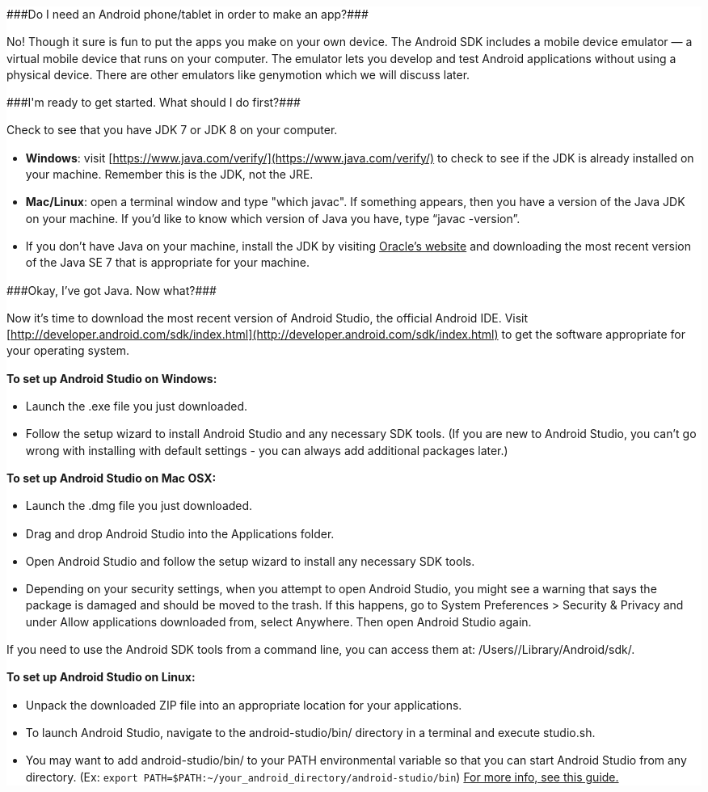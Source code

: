 ###<a name="PhoneNotNeeded">Do I need an Android phone/tablet in order to make an app?</a>###

No!  Though it sure is fun to put the apps you make on your own device.  The Android SDK includes a mobile device emulator — a virtual mobile device that runs on your computer. The emulator lets you develop and test Android applications without using a physical device.  There are other emulators like genymotion which we will discuss later.

###<a name="InstallJava">I'm ready to get started.  What should I do first?</a>###

Check to see that you have JDK 7 or JDK 8 on your computer.  

* **Windows**:  visit [https://www.java.com/verify/](https://www.java.com/verify/) to check to see if the JDK is already installed on your machine.  Remember this is the JDK, not the JRE.

* **Mac/Linux**:  open a terminal window and type "which javac".  If something appears, then you have a version of the Java JDK on your machine.  If you’d like to know which version of Java you have, type “javac -version”.

* If you don’t have Java on your machine, install the JDK by visiting [Oracle’s website](http://www.oracle.com/technetwork/java/javase/downloads/index.html) and downloading the most recent version of the Java SE 7 that is appropriate for your machine.

###<a name="InstallAS">Okay, I’ve got Java.  Now what?</a>###

Now it’s time to download the most recent version of Android Studio, the official Android IDE.  Visit [http://developer.android.com/sdk/index.html](http://developer.android.com/sdk/index.html) to get the software appropriate for your operating system.

**To set up Android Studio on Windows:**

* Launch the .exe file you just downloaded.

* Follow the setup wizard to install Android Studio and any necessary SDK tools. (If you are new to Android Studio, you can’t go wrong with installing with default settings - you can always add additional packages later.)

**To set up Android Studio on Mac OSX:**

* Launch the .dmg file you just downloaded.

* Drag and drop Android Studio into the Applications folder.

* Open Android Studio and follow the setup wizard to install any necessary SDK tools.

* Depending on your security settings, when you attempt to open Android Studio, you might see a warning that says the package is damaged and should be moved to the trash. If this happens, go to System Preferences > Security & Privacy and under Allow applications downloaded from, select Anywhere. Then open Android Studio again.

If you need to use the Android SDK tools from a command line, you can access them at:  /Users/<user>/Library/Android/sdk/.

**To set up Android Studio on Linux:**

* Unpack the downloaded ZIP file into an appropriate location for your applications.

* To launch Android Studio, navigate to the android-studio/bin/ directory in a terminal and execute studio.sh.

* You may want to add android-studio/bin/ to your PATH environmental variable so that you can start Android Studio from any directory. (Ex: `export PATH=$PATH:~/your_android_directory/android-studio/bin`) [For more info, see this guide.](http://www.codeproject.com/Articles/802813/Setting-Up-Android-Development-Ubuntu)
